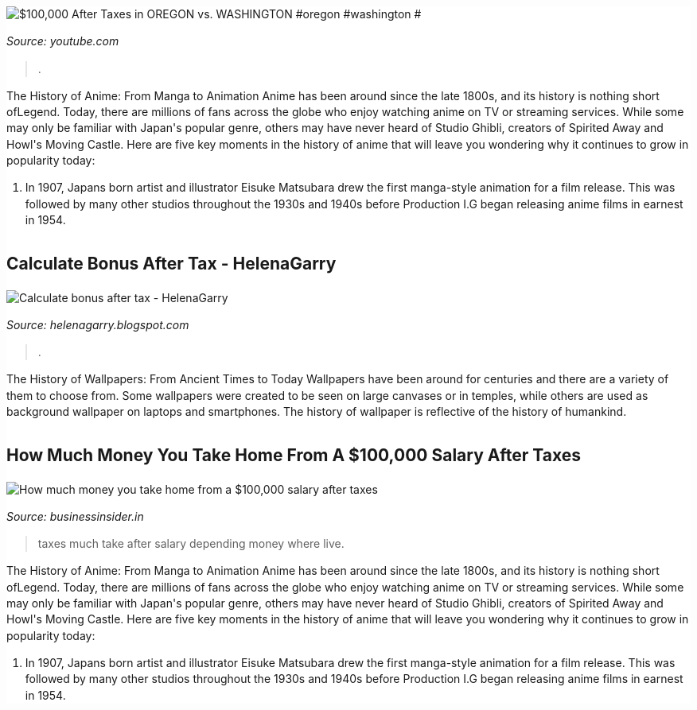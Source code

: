 <img loading=lazy src="https://i.ytimg.com/vi/T68gZ95ZjAI/hq2.jpg" onerror="this.onerror=null;this.src='https://tse2.mm.bing.net/th?id=OIP.m36-JD1HrOkurFdwhdrqyAHaFj&amp;pid=15.1';" alt="$100,000 After Taxes in OREGON vs. WASHINGTON #oregon #washington #">

_Source: youtube.com_

>. 

	

The History of Anime: From Manga to Animation
Anime has been around since the late 1800s, and its history is nothing short ofLegend. Today, there are millions of fans across the globe who enjoy watching anime on TV or streaming services. While some may only be familiar with Japan's popular genre, others may have never heard of Studio Ghibli, creators of Spirited Away and Howl's Moving Castle. Here are five key moments in the history of anime that will leave you wondering why it continues to grow in popularity today:
1) In 1907, Japans born artist and illustrator Eisuke Matsubara drew the first manga-style animation for a film release. This was followed by many other studios throughout the 1930s and 1940s before Production I.G began releasing anime films in earnest in 1954.

    
## Calculate Bonus After Tax - HelenaGarry

<img loading=lazy src="https://i.pinimg.com/originals/9a/da/8a/9ada8a5240bbd0f6ac1c4ffc1ce87aa7.png" onerror="this.onerror=null;this.src='https://tse4.mm.bing.net/th?id=OIP.otnXuGDNTjIscSHkubRqJAHaDs&amp;pid=15.1';" alt="Calculate bonus after tax - HelenaGarry">

_Source: helenagarry.blogspot.com_

>. 

	

The History of Wallpapers: From Ancient Times to Today
Wallpapers have been around for centuries and there are a variety of them to choose from. Some wallpapers were created to be seen on large canvases or in temples, while others are used as background wallpaper on laptops and smartphones. The history of wallpaper is reflective of the history of humankind.

    
## How Much Money You Take Home From A $100,000 Salary After Taxes

<img loading=lazy src="https://www.businessinsider.in/photo/67908629/how-much-money-you-take-home-from-a-100000-salary-after-taxes-depending-on-where-you-live.jpg" onerror="this.onerror=null;this.src='https://tse4.mm.bing.net/th?id=OIP.KGke9Ksn_aVJrcuD5NkzhgHaFj&amp;pid=15.1';" alt="How much money you take home from a $100,000 salary after taxes">

_Source: businessinsider.in_

>taxes much take after salary depending money where live. 

	

The History of Anime: From Manga to Animation
Anime has been around since the late 1800s, and its history is nothing short ofLegend. Today, there are millions of fans across the globe who enjoy watching anime on TV or streaming services. While some may only be familiar with Japan's popular genre, others may have never heard of Studio Ghibli, creators of Spirited Away and Howl's Moving Castle. Here are five key moments in the history of anime that will leave you wondering why it continues to grow in popularity today:
1) In 1907, Japans born artist and illustrator Eisuke Matsubara drew the first manga-style animation for a film release. This was followed by many other studios throughout the 1930s and 1940s before Production I.G began releasing anime films in earnest in 1954.
